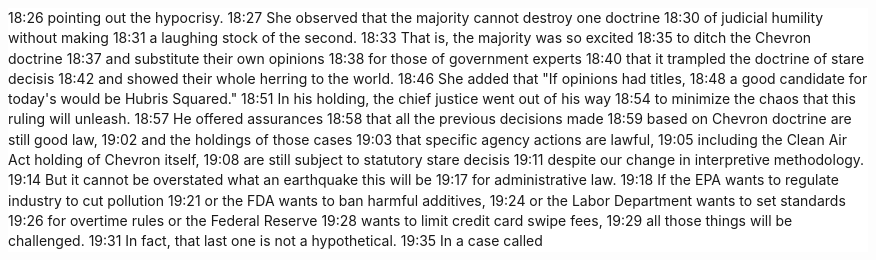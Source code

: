 18:26
pointing out the hypocrisy.
18:27
She observed that the majority cannot destroy one doctrine
18:30
of judicial humility without making
18:31
a laughing stock of the second.
18:33
That is, the majority was so excited
18:35
to ditch the Chevron doctrine
18:37
and substitute their own opinions
18:38
for those of government experts
18:40
that it trampled the doctrine of stare decisis
18:42
and showed their whole herring to the world.
18:46
She added that "If opinions had titles,
18:48
a good candidate for today's would be Hubris Squared."
18:51
In his holding, the chief justice went out of his way
18:54
to minimize the chaos that this ruling will unleash.
18:57
He offered assurances
18:58
that all the previous decisions made
18:59
based on Chevron doctrine are still good law,
19:02
and the holdings of those cases
19:03
that specific agency actions are lawful,
19:05
including the Clean Air Act holding of Chevron itself,
19:08
are still subject to statutory stare decisis
19:11
despite our change in interpretive methodology.
19:14
But it cannot be overstated what an earthquake this will be
19:17
for administrative law.
19:18
If the EPA wants to regulate industry to cut pollution
19:21
or the FDA wants to ban harmful additives,
19:24
or the Labor Department wants to set standards
19:26
for overtime rules or the Federal Reserve
19:28
wants to limit credit card swipe fees,
19:29
all those things will be challenged.
19:31
In fact, that last one is not a hypothetical.
19:35
In a case called